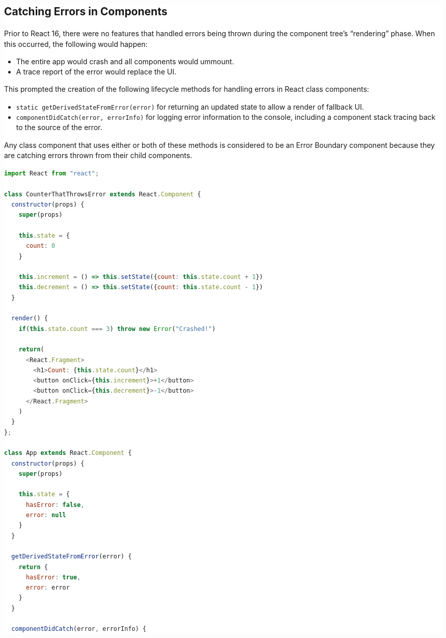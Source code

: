 ## Catching Errors in Components

Prior to React 16, there were no features that handled errors being thrown during the component tree’s “rendering” phase. When this occurred, the following would happen:

* The entire app would crash and all components would ummount.
* A trace report of the error would replace the UI.

This prompted the creation of the following lifecycle methods for handling errors in React class components:

* `static getDerivedStateFromError(error)` for returning an updated state to allow a render of fallback UI.
* `componentDidCatch(error, errorInfo)` for logging error information to the console, including a component stack tracing back to the source of the error.

Any class component that uses either or both of these methods is considered to be an Error Boundary component because they are catching errors thrown from their child components.

```javascript
import React from "react";

class CounterThatThrowsError extends React.Component {
  constructor(props) {
    super(props)

    this.state = {
      count: 0
    }

    this.increment = () => this.setState({count: this.state.count + 1})
    this.decrement = () => this.setState({count: this.state.count - 1})
  }

  render() {
    if(this.state.count === 3) throw new Error("Crashed!")

    return(
      <React.Fragment>
        <h1>Count: {this.state.count}</h1>
        <button onClick={this.increment}>+1</button>
        <button onClick={this.decrement}>-1</button>
      </React.Fragment>
    )
  }
};

class App extends React.Component {
  constructor(props) {
    super(props)

    this.state = {
      hasError: false,
      error: null
    }
  }

  getDerivedStateFromError(error) {
    return {
      hasError: true,
      error: error
    }
  }

  componentDidCatch(error, errorInfo) {
```